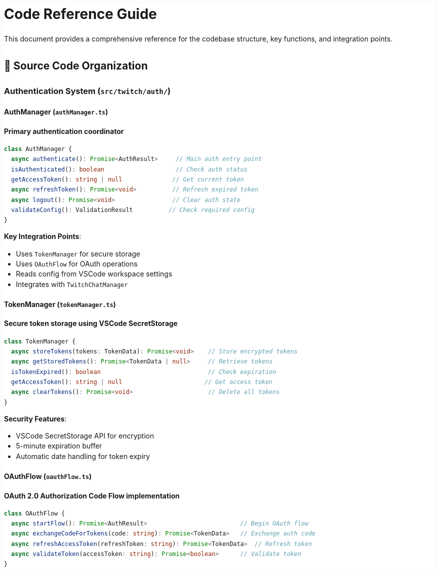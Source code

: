 # Code Reference Guide

This document provides a comprehensive reference for the codebase structure, key functions, and integration points.

## 📁 Source Code Organization

### Authentication System (`src/twitch/auth/`)

#### AuthManager (`authManager.ts`)
**Primary authentication coordinator**

```typescript
class AuthManager {
  async authenticate(): Promise<AuthResult>     // Main auth entry point
  isAuthenticated(): boolean                    // Check auth status  
  getAccessToken(): string | null              // Get current token
  async refreshToken(): Promise<void>          // Refresh expired token
  async logout(): Promise<void>                // Clear auth state
  validateConfig(): ValidationResult          // Check required config
}
```

**Key Integration Points**:
- Uses `TokenManager` for secure storage
- Uses `OAuthFlow` for OAuth operations
- Reads config from VSCode workspace settings
- Integrates with `TwitchChatManager`

#### TokenManager (`tokenManager.ts`)
**Secure token storage using VSCode SecretStorage**

```typescript
class TokenManager {
  async storeTokens(tokens: TokenData): Promise<void>    // Store encrypted tokens
  async getStoredTokens(): Promise<TokenData | null>     // Retrieve tokens
  isTokenExpired(): boolean                              // Check expiration
  getAccessToken(): string | null                       // Get access token
  async clearTokens(): Promise<void>                     // Delete all tokens
}
```

**Security Features**:
- VSCode SecretStorage API for encryption
- 5-minute expiration buffer
- Automatic date handling for token expiry

#### OAuthFlow (`oauthFlow.ts`)
**OAuth 2.0 Authorization Code Flow implementation**

```typescript
class OAuthFlow {
  async startFlow(): Promise<AuthResult>                          // Begin OAuth flow
  async exchangeCodeForTokens(code: string): Promise<TokenData>   // Exchange auth code
  async refreshAccessToken(refreshToken: string): Promise<TokenData>  // Refresh token
  async validateToken(accessToken: string): Promise<boolean>      // Validate token
}
```
